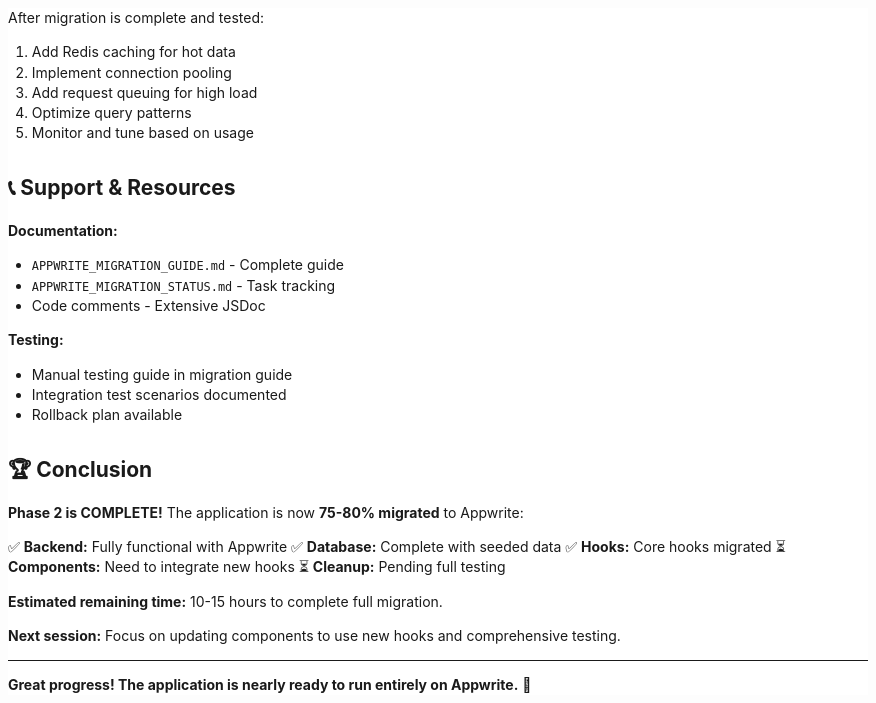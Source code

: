 After migration is complete and tested:
1. Add Redis caching for hot data
2. Implement connection pooling
3. Add request queuing for high load
4. Optimize query patterns
5. Monitor and tune based on usage

## 📞 Support & Resources

**Documentation:**
- `APPWRITE_MIGRATION_GUIDE.md` - Complete guide
- `APPWRITE_MIGRATION_STATUS.md` - Task tracking
- Code comments - Extensive JSDoc

**Testing:**
- Manual testing guide in migration guide
- Integration test scenarios documented
- Rollback plan available

## 🏆 Conclusion

**Phase 2 is COMPLETE!** The application is now **75-80% migrated** to Appwrite:

✅ **Backend:** Fully functional with Appwrite
✅ **Database:** Complete with seeded data
✅ **Hooks:** Core hooks migrated
⏳ **Components:** Need to integrate new hooks
⏳ **Cleanup:** Pending full testing

**Estimated remaining time:** 10-15 hours to complete full migration.

**Next session:** Focus on updating components to use new hooks and comprehensive testing.

---

**Great progress! The application is nearly ready to run entirely on Appwrite.** 🚀

